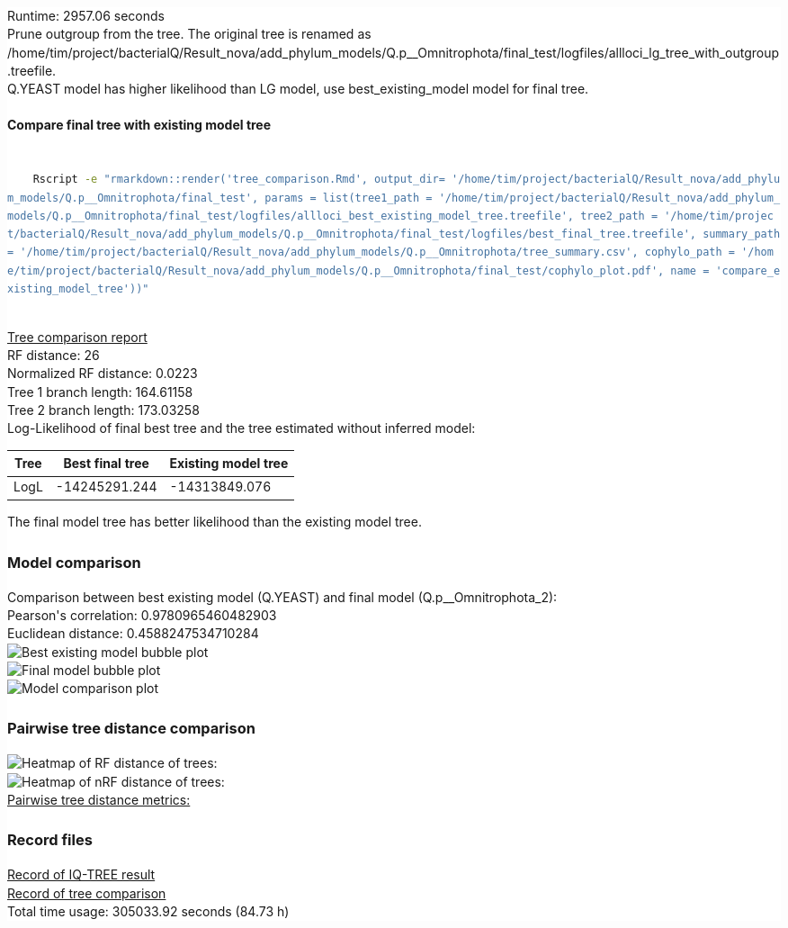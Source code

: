   Runtime: 2957.06 seconds  
Prune outgroup from the tree. The original tree is renamed as /home/tim/project/bacterialQ/Result_nova/add_phylum_models/Q.p__Omnitrophota/final_test/logfiles/allloci_lg_tree_with_outgroup.treefile.  
Q.YEAST model has higher likelihood than LG model, use best_existing_model model for final tree.  
#### Compare final tree with existing model tree  
```bash

    Rscript -e "rmarkdown::render('tree_comparison.Rmd', output_dir= '/home/tim/project/bacterialQ/Result_nova/add_phylum_models/Q.p__Omnitrophota/final_test', params = list(tree1_path = '/home/tim/project/bacterialQ/Result_nova/add_phylum_models/Q.p__Omnitrophota/final_test/logfiles/allloci_best_existing_model_tree.treefile', tree2_path = '/home/tim/project/bacterialQ/Result_nova/add_phylum_models/Q.p__Omnitrophota/final_test/logfiles/best_final_tree.treefile', summary_path = '/home/tim/project/bacterialQ/Result_nova/add_phylum_models/Q.p__Omnitrophota/tree_summary.csv', cophylo_path = '/home/tim/project/bacterialQ/Result_nova/add_phylum_models/Q.p__Omnitrophota/final_test/cophylo_plot.pdf', name = 'compare_existing_model_tree'))"
    
```
  
[Tree comparison report](final_test/tree_comparison.html)  
RF distance: 26  
Normalized RF distance: 0.0223  
Tree 1 branch length: 164.61158  
Tree 2 branch length: 173.03258  
Log-Likelihood of final best tree and the tree estimated without inferred model:  

| Tree | Best final tree | Existing model tree |
|------|-----------------|---------------------|
| LogL | -14245291.244 | -14313849.076 |
The final model tree has better likelihood than the existing model tree.  
### Model comparison  
Comparison between best existing model (Q.YEAST) and final model (Q.p__Omnitrophota_2):  
Pearson's correlation: 0.9780965460482903  
Euclidean distance: 0.4588247534710284  
![Best existing model bubble plot](final_test/best_existing_model.png)  
![Final model bubble plot](final_test/final_model.png)  
![Model comparison plot](final_test/model_comparison.png)  
### Pairwise tree distance comparison  
![Heatmap of RF distance of trees:](estimated_tree/RF_heatmap.png)  
![Heatmap of nRF distance of trees:](estimated_tree/nRF_heatmap.png)  
[Pairwise tree distance metrics: ](estimated_tree/tree_pairwise_compare.csv)  
### Record files  
[Record of IQ-TREE result](iqtree_results.csv)  
[Record of tree comparison](tree_summary.csv)  
Total time usage: 305033.92 seconds (84.73 h)  
